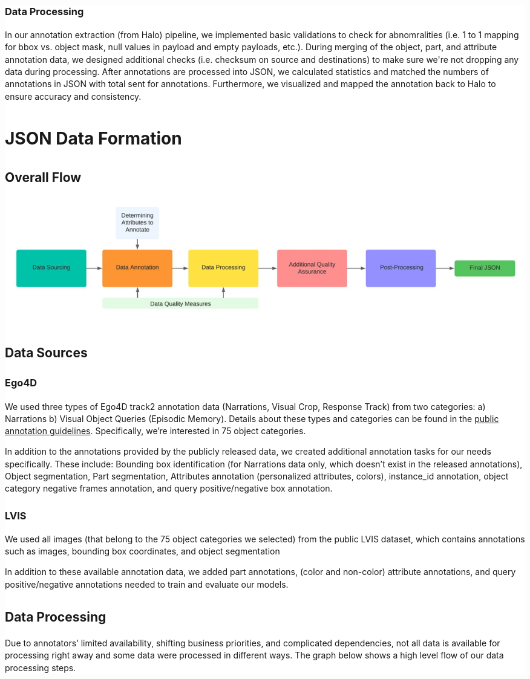 ### Data Processing
In our annotation extraction (from Halo) pipeline, we implemented basic validations to check for abnomralities (i.e. 1 to 1 mapping for bbox vs. object mask, null values in payload and empty payloads, etc.). During merging of the object, part, and attribute annotation data, we designed additional checks (i.e. checksum on source and destinations) to make sure we're not dropping any data during processing. After annotations are processed into JSON, we calculated statistics and matched the numbers of annotations in JSON with total sent for annotations. Furthermore, we visualized and mapped the annotation back to Halo to ensure accuracy and consistency.


# JSON Data Formation
## Overall Flow
![Overall Flow](./overall_flow.jpg)

## Data Sources
### Ego4D
We used three types of Ego4D track2 annotation data (Narrations, Visual Crop, Response Track) from two categories: a) Narrations b) Visual Object Queries (Episodic Memory). Details about these types and categories can be found in the [public annotation guidelines](https://ego4d-data.org/docs/data/annotation-guidelines/). Specifically, we’re interested in 75 object categories. 

In addition to the annotations provided by the publicly released data, we created additional annotation tasks for our needs specifically. These include: Bounding box identification (for Narrations data only, which doesn’t exist in the released annotations), Object segmentation, Part segmentation, Attributes annotation (personalized attributes, colors), instance_id annotation, object category negative frames annotation, and query positive/negative box annotation.

### LVIS

We used all images (that belong to the 75 object categories we selected) from the public LVIS dataset, which contains annotations such as images, bounding box coordinates, and object segmentation

In addition to these available annotation data, we added part annotations, (color and non-color) attribute annotations, and query positive/negative annotations needed to train and evaluate our models.


## Data Processing
Due to annotators’ limited availability, shifting business priorities, and complicated dependencies, not all data is available for processing right away and some data were processed in different ways. The graph below shows a high level flow of our data processing steps. 
